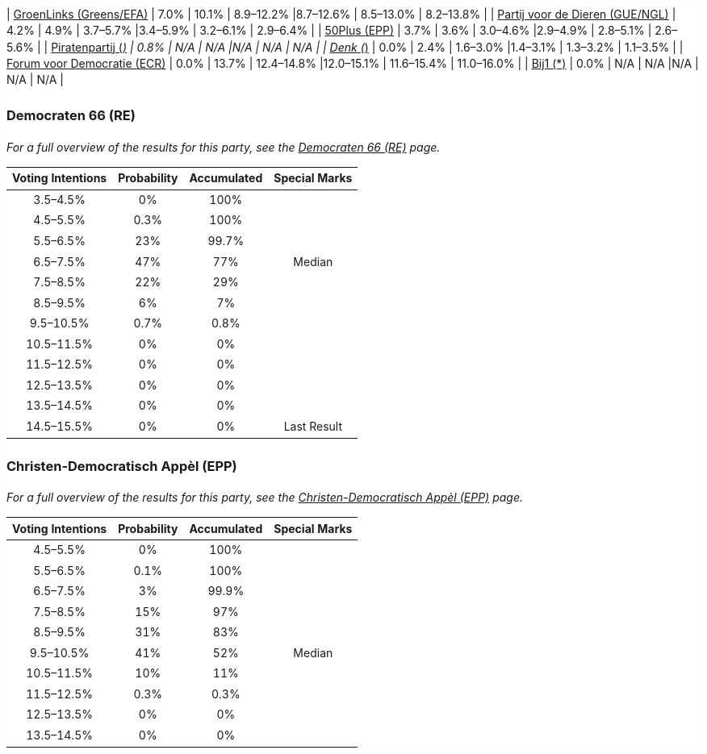 | <a href="#groenlinks-(greens/efa)">GroenLinks (Greens/EFA)</a> | 7.0% | 10.1% | 8.9–12.2% |8.7–12.6% | 8.5–13.0% | 8.2–13.8% |
| <a href="#partij-voor-de-dieren-(gue/ngl)">Partij voor de Dieren (GUE/NGL)</a> | 4.2% | 4.9% | 3.7–5.7% |3.4–5.9% | 3.2–6.1% | 2.9–6.4% |
| <a href="#50plus-(epp)">50Plus (EPP)</a> | 3.7% | 3.6% | 3.0–4.6% |2.9–4.9% | 2.8–5.1% | 2.6–5.6% |
| <a href="#piratenpartij-(*)">Piratenpartij (*)</a> | 0.8% | N/A | N/A |N/A | N/A | N/A |
| <a href="#denk-(*)">Denk (*)</a> | 0.0% | 2.4% | 1.6–3.0% |1.4–3.1% | 1.3–3.2% | 1.1–3.5% |
| <a href="#forum-voor-democratie-(ecr)">Forum voor Democratie (ECR)</a> | 0.0% | 13.7% | 12.4–14.8% |12.0–15.1% | 11.6–15.4% | 11.0–16.0% |
| <a href="#bij1-(*)">Bij1 (*)</a> | 0.0% | N/A | N/A |N/A | N/A | N/A |

### Democraten 66 (RE)

*For a full overview of the results for this party, see the [Democraten 66 (RE)](party-democraten66re.html) page.*

| Voting Intentions | Probability | Accumulated | Special Marks |
|:-----------------:|:-----------:|:-----------:|:-------------:|
| 3.5–4.5% | 0% | 100% |  |
| 4.5–5.5% | 0.3% | 100% |  |
| 5.5–6.5% | 23% | 99.7% |  |
| 6.5–7.5% | 47% | 77% | Median |
| 7.5–8.5% | 22% | 29% |  |
| 8.5–9.5% | 6% | 7% |  |
| 9.5–10.5% | 0.7% | 0.8% |  |
| 10.5–11.5% | 0% | 0% |  |
| 11.5–12.5% | 0% | 0% |  |
| 12.5–13.5% | 0% | 0% |  |
| 13.5–14.5% | 0% | 0% |  |
| 14.5–15.5% | 0% | 0% | Last Result |

### Christen-Democratisch Appèl (EPP)

*For a full overview of the results for this party, see the [Christen-Democratisch Appèl (EPP)](party-christen-democratischappèlepp.html) page.*

| Voting Intentions | Probability | Accumulated | Special Marks |
|:-----------------:|:-----------:|:-----------:|:-------------:|
| 4.5–5.5% | 0% | 100% |  |
| 5.5–6.5% | 0.1% | 100% |  |
| 6.5–7.5% | 3% | 99.9% |  |
| 7.5–8.5% | 15% | 97% |  |
| 8.5–9.5% | 31% | 83% |  |
| 9.5–10.5% | 41% | 52% | Median |
| 10.5–11.5% | 10% | 11% |  |
| 11.5–12.5% | 0.3% | 0.3% |  |
| 12.5–13.5% | 0% | 0% |  |
| 13.5–14.5% | 0% | 0% |  |